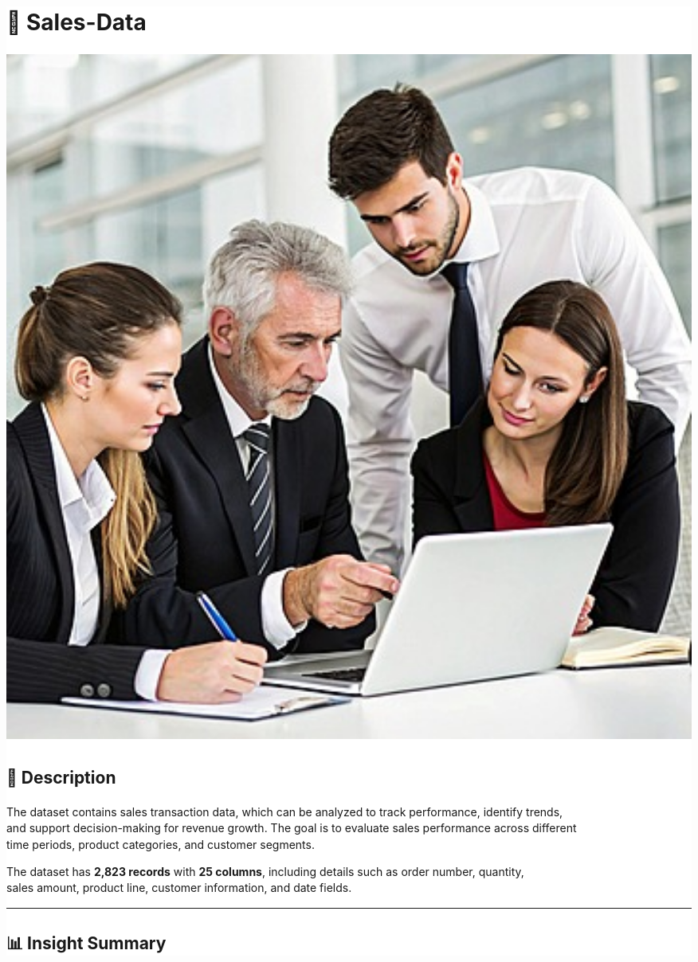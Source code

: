 # 🧾 Sales-Data

<p align="center">
  <img src="sales_background.jpg" alt="Sales Background" width="100%">
</p>



## 📄 Description

The dataset contains sales transaction data, which can be analyzed to track performance, identify trends,  
and support decision-making for revenue growth. The goal is to evaluate sales performance across different  
time periods, product categories, and customer segments.  

The dataset has **2,823 records** with **25 columns**, including details such as order number, quantity,  
sales amount, product line, customer information, and date fields.

---

## 📊 Insight Summary
